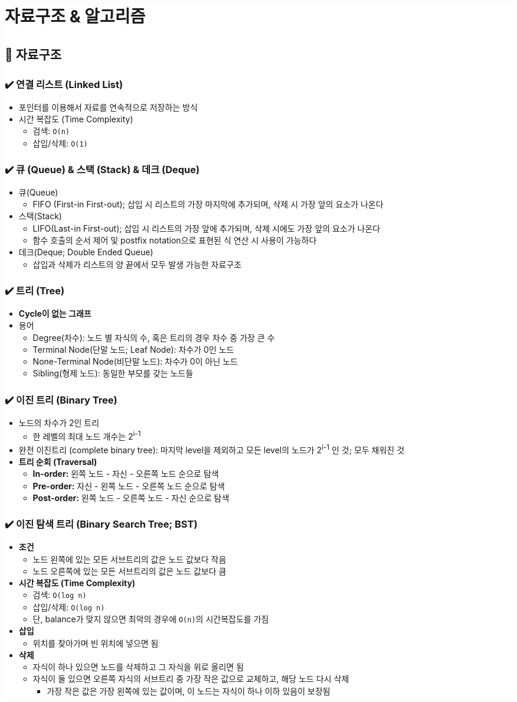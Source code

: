 # 자료구조 & 알고리즘

## 📔 자료구조

### ✔️ 연결 리스트 (Linked List)

- 포인터를 이용해서 자료를 연속적으로 저장하는 방식
- 시간 복잡도 (Time Complexity)
    - 검색: `O(n)`
    - 삽입/삭제: `O(1)`



### ✔️ 큐 (Queue) & 스택 (Stack) & 데크 (Deque)

- 큐(Queue)
    - FIFO (First-in First-out); 삽입 시 리스트의 가장 마지막에 추가되며, 삭제 시 가장 앞의 요소가 나온다
- 스택(Stack)
    - LIFO(Last-in First-out); 삽입 시 리스트의 가장 앞에 추가되며, 삭제 시에도 가장 앞의 요소가 나온다
    - 함수 호출의 순서 제어 및 postfix notation으로 표현된 식 연산 시 사용이 가능하다
- 데크(Deque; Double Ended Queue)
    - 삽입과 삭제가 리스트의 양 끝에서 모두 발생 가능한 자료구조



### ✔️ **트리 (Tree)**

- **Cycle이 없는 그래프**
- 용어
    - Degree(차수): 노드 별 자식의 수, 혹은 트리의 경우 차수 중 가장 큰 수
    - Terminal Node(단말 노드; Leaf Node): 차수가 0인 노드
    - None-Terminal Node(비단말 노드): 차수가 0이 아닌 노드
    - Sibling(형제 노드): 동일한 부모를 갖는 노드들



### ✔️ 이진 트리 (Binary Tree)

- 노드의 차수가 2인 트리
    - 한 레벨의 최대 노드 개수는 2<sup>i-1</sup>
- 완전 이진트리 (complete binary tree): 마지막 level을 제외하고 모든 level의 노드가 2<sup>i-1</sup> 인 것; 모두 채워진 것
- **트리 순회 (Traversal)**
    - **In-order:** 왼쪽 노드 - 자신 - 오른쪽 노드 순으로 탐색
    - **Pre-order:** 자신 - 왼쪽 노드 - 오른쪽 노드 순으로 탐색
    - **Post-order:** 왼쪽 노드 - 오른쪽 노드 - 자신 순으로 탐색



### ✔️ 이진 탐색 트리 (Binary Search Tree; BST)

- **조건**
    - 노드 왼쪽에 있는 모든 서브트리의 값은 노드 값보다 작음
    - 노드 오른쪽에 있는 모든 서브트리의 값은 노드 값보다 큼
- **시간 복잡도 (Time Complexity)**
    - 검색: `O(log n)`
    - 삽입/삭제: `O(log n)`
    - 단, balance가 맞지 않으면 최악의 경우에 `O(n)`의 시간복잡도를 가짐
- **삽입**
    - 위치를 찾아가며 빈 위치에 넣으면 됨
- **삭제**
    - 자식이 하나 있으면 노드를 삭제하고 그 자식을 위로 올리면 됨
    - 자식이 둘 있으면 오른쪽 자식의 서브트리 중 가장 작은 값으로 교체하고, 해당 노드 다시 삭제
        - 가장 작은 값은 가장 왼쪽에 있는 값이며, 이 노드는 자식이 하나 이하 있음이 보장됨
